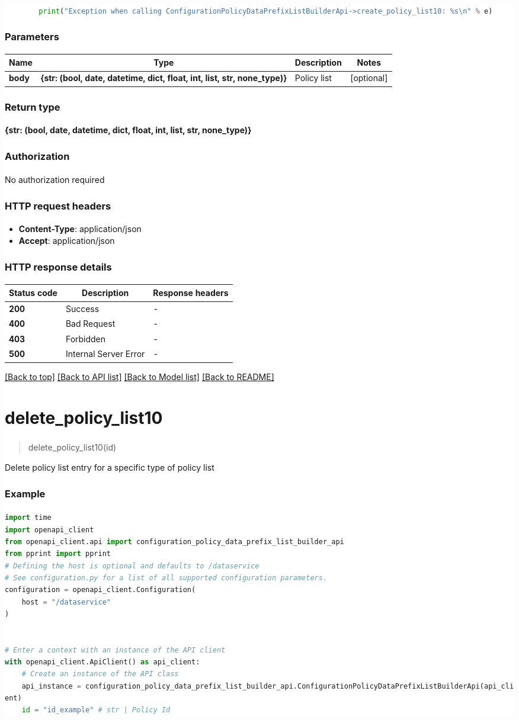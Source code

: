 ```python
        print("Exception when calling ConfigurationPolicyDataPrefixListBuilderApi->create_policy_list10: %s\n" % e)
```


### Parameters

Name | Type | Description  | Notes
------------- | ------------- | ------------- | -------------
 **body** | **{str: (bool, date, datetime, dict, float, int, list, str, none_type)}**| Policy list | [optional]

### Return type

**{str: (bool, date, datetime, dict, float, int, list, str, none_type)}**

### Authorization

No authorization required

### HTTP request headers

 - **Content-Type**: application/json
 - **Accept**: application/json


### HTTP response details

| Status code | Description | Response headers |
|-------------|-------------|------------------|
**200** | Success |  -  |
**400** | Bad Request |  -  |
**403** | Forbidden |  -  |
**500** | Internal Server Error |  -  |

[[Back to top]](#) [[Back to API list]](../README.md#documentation-for-api-endpoints) [[Back to Model list]](../README.md#documentation-for-models) [[Back to README]](../README.md)

# **delete_policy_list10**
> delete_policy_list10(id)



Delete policy list entry for a specific type of policy list

### Example


```python
import time
import openapi_client
from openapi_client.api import configuration_policy_data_prefix_list_builder_api
from pprint import pprint
# Defining the host is optional and defaults to /dataservice
# See configuration.py for a list of all supported configuration parameters.
configuration = openapi_client.Configuration(
    host = "/dataservice"
)


# Enter a context with an instance of the API client
with openapi_client.ApiClient() as api_client:
    # Create an instance of the API class
    api_instance = configuration_policy_data_prefix_list_builder_api.ConfigurationPolicyDataPrefixListBuilderApi(api_client)
    id = "id_example" # str | Policy Id
```